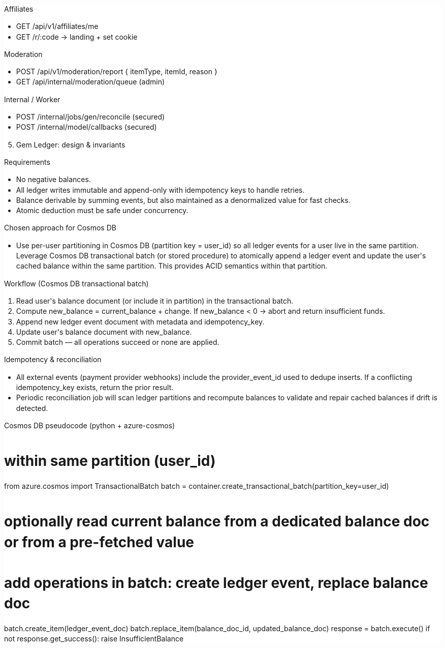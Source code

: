 Affiliates
- GET /api/v1/affiliates/me
- GET /r/:code -> landing + set cookie

Moderation
- POST /api/v1/moderation/report { itemType, itemId, reason }
- GET /api/internal/moderation/queue (admin)

Internal / Worker
- POST /internal/jobs/gen/reconcile (secured)
- POST /internal/model/callbacks (secured)

5) Gem Ledger: design & invariants

Requirements
- No negative balances.
- All ledger writes immutable and append-only with idempotency keys to handle retries.
- Balance derivable by summing events, but also maintained as a denormalized value for fast checks.
- Atomic deduction must be safe under concurrency.

Chosen approach for Cosmos DB
- Use per-user partitioning in Cosmos DB (partition key = user_id) so all ledger events for a user live in the same partition. Leverage Cosmos DB transactional batch (or stored procedure) to atomically append a ledger event and update the user's cached balance within the same partition. This provides ACID semantics within that partition.

Workflow (Cosmos DB transactional batch)
  1. Read user's balance document (or include it in partition) in the transactional batch.
  2. Compute new_balance = current_balance + change. If new_balance < 0 -> abort and return insufficient funds.
  3. Append new ledger event document with metadata and idempotency_key.
  4. Update user's balance document with new_balance.
  5. Commit batch — all operations succeed or none are applied.

Idempotency & reconciliation
- All external events (payment provider webhooks) include the provider_event_id used to dedupe inserts. If a conflicting idempotency_key exists, return the prior result.
- Periodic reconciliation job will scan ledger partitions and recompute balances to validate and repair cached balances if drift is detected.

Cosmos DB pseudocode (python + azure-cosmos)

# within same partition (user_id)
from azure.cosmos import TransactionalBatch
batch = container.create_transactional_batch(partition_key=user_id)
# optionally read current balance from a dedicated balance doc or from a pre-fetched value
# add operations in batch: create ledger event, replace balance doc
batch.create_item(ledger_event_doc)
batch.replace_item(balance_doc_id, updated_balance_doc)
response = batch.execute()
if not response.get_success():
    raise InsufficientBalance
